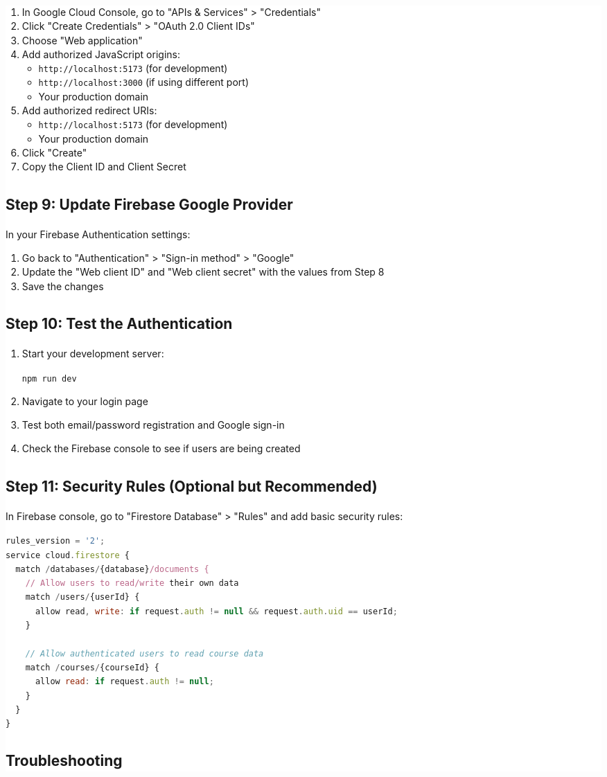 1. In Google Cloud Console, go to "APIs & Services" > "Credentials"
2. Click "Create Credentials" > "OAuth 2.0 Client IDs"
3. Choose "Web application"
4. Add authorized JavaScript origins:
   - `http://localhost:5173` (for development)
   - `http://localhost:3000` (if using different port)
   - Your production domain
5. Add authorized redirect URIs:
   - `http://localhost:5173` (for development)
   - Your production domain
6. Click "Create"
7. Copy the Client ID and Client Secret

## Step 9: Update Firebase Google Provider

In your Firebase Authentication settings:
1. Go back to "Authentication" > "Sign-in method" > "Google"
2. Update the "Web client ID" and "Web client secret" with the values from Step 8
3. Save the changes

## Step 10: Test the Authentication

1. Start your development server:
   ```bash
   npm run dev
   ```

2. Navigate to your login page
3. Test both email/password registration and Google sign-in
4. Check the Firebase console to see if users are being created

## Step 11: Security Rules (Optional but Recommended)

In Firebase console, go to "Firestore Database" > "Rules" and add basic security rules:

```javascript
rules_version = '2';
service cloud.firestore {
  match /databases/{database}/documents {
    // Allow users to read/write their own data
    match /users/{userId} {
      allow read, write: if request.auth != null && request.auth.uid == userId;
    }
    
    // Allow authenticated users to read course data
    match /courses/{courseId} {
      allow read: if request.auth != null;
    }
  }
}
```

## Troubleshooting
